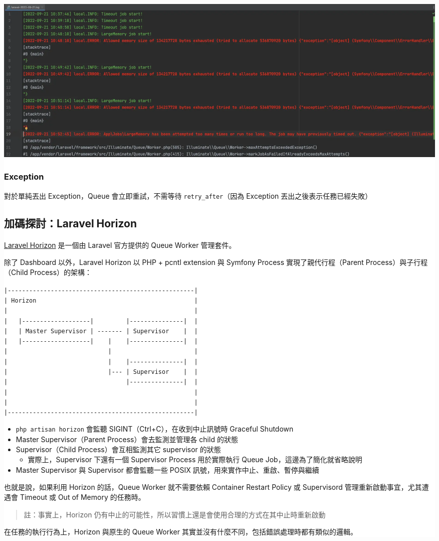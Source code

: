 ![MaxAttemptsExceededExcepiton in Log](6.webp)

### Exception

對於單純丟出 Exception，Queue 會立即重試，不需等待 `retry_after`（因為 Exception 丟出之後表示任務已經失敗）

## 加碼探討：Laravel Horizon

[Laravel Horizon](https://laravel.com/docs/9.x/horizon) 是一個由 Laravel 官方提供的 Queue Worker 管理套件。

除了 Dashboard 以外，Laravel Horizon 以 PHP + pcntl extension 與 Symfony Process 實現了親代行程（Parent Process）與子行程（Child Process）的架構：

```
|----------------------------------------------------|
| Horizon                                            |
|                                                    |
|   |-------------------|         |---------------|  |
|   | Master Supervisor | ------- | Supervisor    |  |
|   |-------------------|    |    |---------------|  |
|                            |                       |
|                            |    |---------------|  |
|                            |--- | Supervisor    |  |
|                                 |---------------|  |
|                                                    |
|                                                    |
|----------------------------------------------------|
```

- `php artisan horizon` 會監聽 SIGINT（Ctrl+C），在收到中止訊號時 Graceful Shutdown
- Master Supervisor（Parent Process）會去監測並管理各 child 的狀態
- Supervisor（Child Process）會互相監測其它 supervisor 的狀態
  - 實際上，Supervisor 下還有一個 Supervisor Process 用於實際執行 Queue Job，這邊為了簡化就省略說明
- Master Supervisor 與 Supervisor 都會監聽一些 POSIX 訊號，用來實作中止、重啟、暫停與繼續

也就是說，如果利用 Horizon 的話，Queue Worker 就不需要依賴 Container Restart Policy 或 Supervisord 管理重新啟動事宜，尤其遭遇會 Timeout 或 Out of Memory 的任務時。

> 註：事實上，Horizon 仍有中止的可能性，所以習慣上還是會使用合理的方式在其中止時重新啟動

在任務的執行行為上，Horizon 與原生的 Queue Worker 其實並沒有什麼不同，包括錯誤處理時都有類似的邏輯。